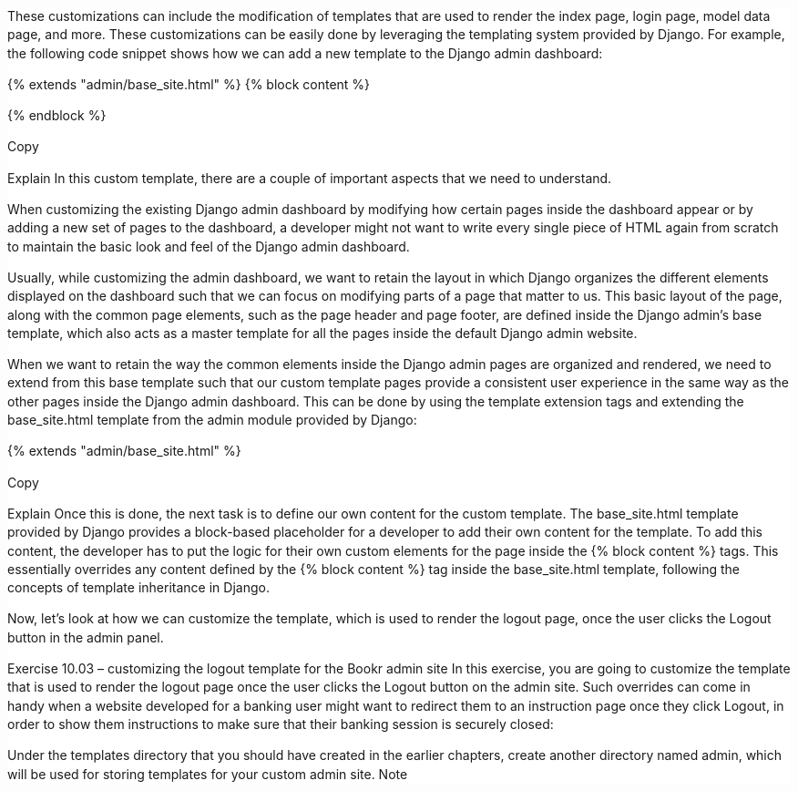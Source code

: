 These customizations can include the modification of templates that are used to render the index page, login page, model data page, and more. These customizations can be easily done by leveraging the templating system provided by Django. For example, the following code snippet shows how we can add a new template to the Django admin dashboard:

{% extends "admin/base_site.html" %}
{% block content %}
  
{% endblock %}

Copy

Explain
In this custom template, there are a couple of important aspects that we need to understand.

When customizing the existing Django admin dashboard by modifying how certain pages inside the dashboard appear or by adding a new set of pages to the dashboard, a developer might not want to write every single piece of HTML again from scratch to maintain the basic look and feel of the Django admin dashboard.

Usually, while customizing the admin dashboard, we want to retain the layout in which Django organizes the different elements displayed on the dashboard such that we can focus on modifying parts of a page that matter to us. This basic layout of the page, along with the common page elements, such as the page header and page footer, are defined inside the Django admin’s base template, which also acts as a master template for all the pages inside the default Django admin website.

When we want to retain the way the common elements inside the Django admin pages are organized and rendered, we need to extend from this base template such that our custom template pages provide a consistent user experience in the same way as the other pages inside the Django admin dashboard. This can be done by using the template extension tags and extending the base_site.html template from the admin module provided by Django:

{% extends "admin/base_site.html" %}

Copy

Explain
Once this is done, the next task is to define our own content for the custom template. The base_site.html template provided by Django provides a block-based placeholder for a developer to add their own content for the template. To add this content, the developer has to put the logic for their own custom elements for the page inside the {% block content %} tags. This essentially overrides any content defined by the {% block content %} tag inside the base_site.html template, following the concepts of template inheritance in Django.

Now, let’s look at how we can customize the template, which is used to render the logout page, once the user clicks the Logout button in the admin panel.

Exercise 10.03 – customizing the logout template for the Bookr admin site
In this exercise, you are going to customize the template that is used to render the logout page once the user clicks the Logout button on the admin site. Such overrides can come in handy when a website developed for a banking user might want to redirect them to an instruction page once they click Logout, in order to show them instructions to make sure that their banking session is securely closed:

Under the templates directory that you should have created in the earlier chapters, create another directory named admin, which will be used for storing templates for your custom admin site.
Note
